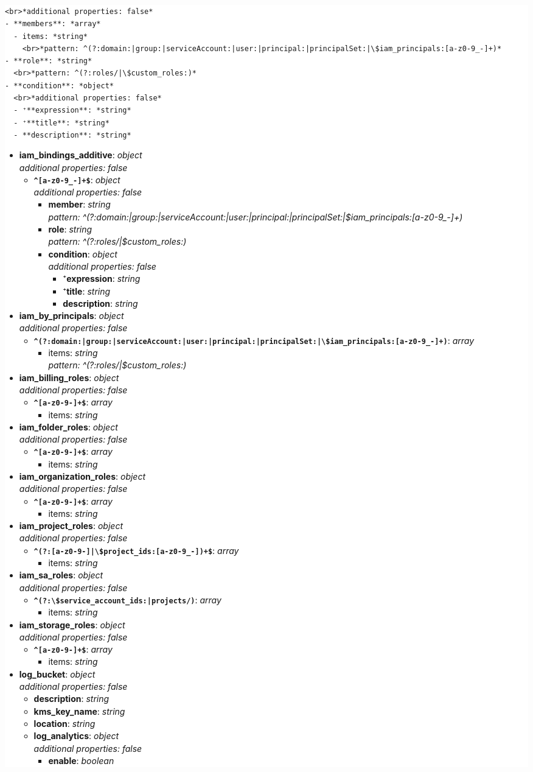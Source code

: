    <br>*additional properties: false*
    - **members**: *array*
      - items: *string*
        <br>*pattern: ^(?:domain:|group:|serviceAccount:|user:|principal:|principalSet:|\$iam_principals:[a-z0-9_-]+)*
    - **role**: *string*
      <br>*pattern: ^(?:roles/|\$custom_roles:)*
    - **condition**: *object*
      <br>*additional properties: false*
      - ⁺**expression**: *string*
      - ⁺**title**: *string*
      - **description**: *string*
- **iam_bindings_additive**<a name="refs-iam_bindings_additive"></a>: *object*
  <br>*additional properties: false*
  - **`^[a-z0-9_-]+$`**: *object*
    <br>*additional properties: false*
    - **member**: *string*
      <br>*pattern: ^(?:domain:|group:|serviceAccount:|user:|principal:|principalSet:|\$iam_principals:[a-z0-9_-]+)*
    - **role**: *string*
      <br>*pattern: ^(?:roles/|\$custom_roles:)*
    - **condition**: *object*
      <br>*additional properties: false*
      - ⁺**expression**: *string*
      - ⁺**title**: *string*
      - **description**: *string*
- **iam_by_principals**<a name="refs-iam_by_principals"></a>: *object*
  <br>*additional properties: false*
  - **`^(?:domain:|group:|serviceAccount:|user:|principal:|principalSet:|\$iam_principals:[a-z0-9_-]+)`**: *array*
    - items: *string*
      <br>*pattern: ^(?:roles/|\$custom_roles:)*
- **iam_billing_roles**<a name="refs-iam_billing_roles"></a>: *object*
  <br>*additional properties: false*
  - **`^[a-z0-9-]+$`**: *array*
    - items: *string*
- **iam_folder_roles**<a name="refs-iam_folder_roles"></a>: *object*
  <br>*additional properties: false*
  - **`^[a-z0-9-]+$`**: *array*
    - items: *string*
- **iam_organization_roles**<a name="refs-iam_organization_roles"></a>: *object*
  <br>*additional properties: false*
  - **`^[a-z0-9-]+$`**: *array*
    - items: *string*
- **iam_project_roles**<a name="refs-iam_project_roles"></a>: *object*
  <br>*additional properties: false*
  - **`^(?:[a-z0-9-]|\$project_ids:[a-z0-9_-])+$`**: *array*
    - items: *string*
- **iam_sa_roles**<a name="refs-iam_sa_roles"></a>: *object*
  <br>*additional properties: false*
  - **`^(?:\$service_account_ids:|projects/)`**: *array*
    - items: *string*
- **iam_storage_roles**<a name="refs-iam_storage_roles"></a>: *object*
  <br>*additional properties: false*
  - **`^[a-z0-9-]+$`**: *array*
    - items: *string*
- **log_bucket**<a name="refs-log_bucket"></a>: *object*
  <br>*additional properties: false*
  - **description**: *string*
  - **kms_key_name**: *string*
  - **location**: *string*
  - **log_analytics**: *object*
    <br>*additional properties: false*
    - **enable**: *boolean*